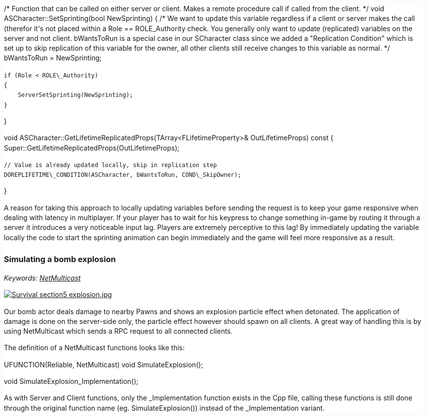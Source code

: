 /\* Function that can be called on either server or client. Makes a remote procedure call if called from the client. \*/
void ASCharacter::SetSprinting(bool NewSprinting)
{
        /\* We want to update this variable regardless if a client or server makes the call (therefor it's not placed within a Role == ROLE\_Authority check. 
 You generally only want to update (replicated) variables on the server and not client. 
 bWantsToRun is a special case in our SCharacter class since we added a "Replication Condition" which is set up to skip replication of this variable for the owner, all other clients still receive changes to this variable as normal. 
 \*/
	bWantsToRun \= NewSprinting;

	if (Role < ROLE\_Authority)
	{
		ServerSetSprinting(NewSprinting);
	}
}

void ASCharacter::GetLifetimeReplicatedProps(TArray<FLifetimeProperty\>& OutLifetimeProps) const
{
	Super::GetLifetimeReplicatedProps(OutLifetimeProps);

	// Value is already updated locally, skip in replication step
	DOREPLIFETIME\_CONDITION(ASCharacter, bWantsToRun, COND\_SkipOwner);
}

A reason for taking this approach to locally updating variables before sending the request is to keep your game responsive when dealing with latency in multiplayer. If your player has to wait for his keypress to change something in-game by routing it through a server it introduces a very noticeable input lag. Players are extremely perceptive to this lag! By immediately updating the variable locally the code to start the sprinting animation can begin immediately and the game will feel more responsive as a result.

### Simulating a bomb explosion

_Keywords: [NetMulticast](https://docs.unrealengine.com/latest/INT/Gameplay/HowTo/Networking/ReplicateFunction/index.html)_

[![Survival section5 explosion.jpg](https://d26ilriwvtzlb.cloudfront.net/3/3b/Survival_section5_explosion.jpg)](/index.php?title=File:Survival_section5_explosion.jpg)

Our bomb actor deals damage to nearby Pawns and shows an explosion particle effect when detonated. The application of damage is done on the server-side only, the particle effect however should spawn on all clients. A great way of handling this is by using NetMulticast which sends a RPC request to all connected clients.

The definition of a NetMulticast functions looks like this:

UFUNCTION(Reliable, NetMulticast)
void SimulateExplosion();

void SimulateExplosion\_Implementation();

As with Server and Client functions, only the \_Implementation function exists in the Cpp file, calling these functions is still done through the original function name (eg. SimulateExplosion()) instead of the \_Implementation variant.
